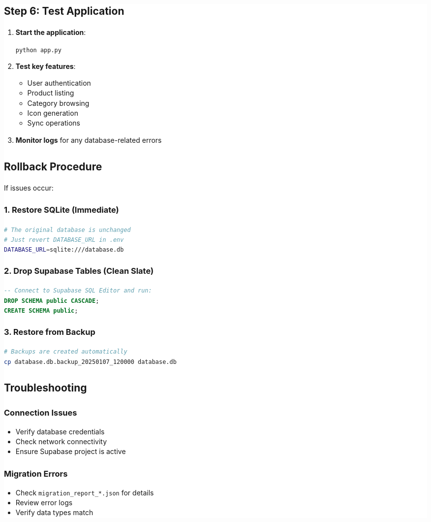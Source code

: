 ## Step 6: Test Application

1. **Start the application**:
   ```bash
   python app.py
   ```

2. **Test key features**:
   - User authentication
   - Product listing
   - Category browsing
   - Icon generation
   - Sync operations

3. **Monitor logs** for any database-related errors

## Rollback Procedure

If issues occur:

### 1. Restore SQLite (Immediate)
```bash
# The original database is unchanged
# Just revert DATABASE_URL in .env
DATABASE_URL=sqlite:///database.db
```

### 2. Drop Supabase Tables (Clean Slate)
```sql
-- Connect to Supabase SQL Editor and run:
DROP SCHEMA public CASCADE;
CREATE SCHEMA public;
```

### 3. Restore from Backup
```bash
# Backups are created automatically
cp database.db.backup_20250107_120000 database.db
```

## Troubleshooting

### Connection Issues
- Verify database credentials
- Check network connectivity
- Ensure Supabase project is active

### Migration Errors
- Check `migration_report_*.json` for details
- Review error logs
- Verify data types match
